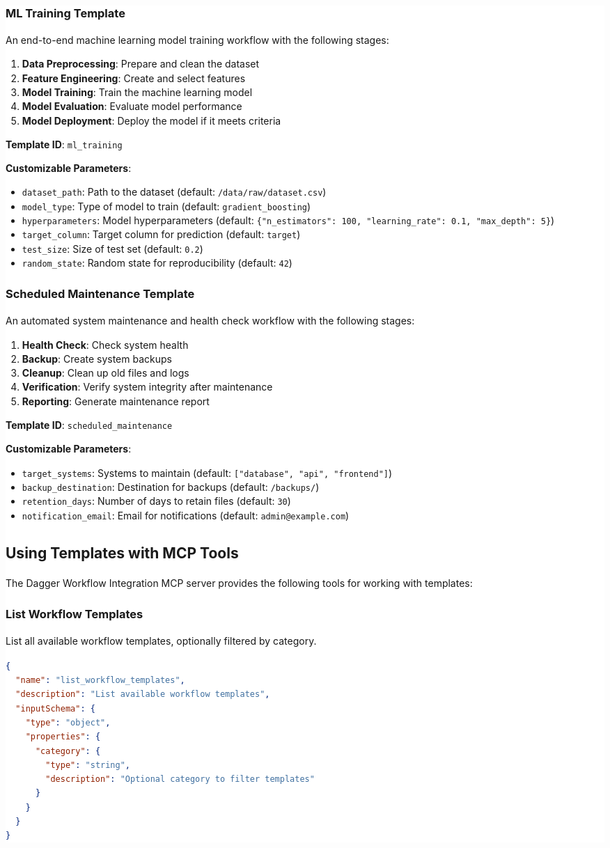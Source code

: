 ### ML Training Template

An end-to-end machine learning model training workflow with the following stages:

1. **Data Preprocessing**: Prepare and clean the dataset
2. **Feature Engineering**: Create and select features
3. **Model Training**: Train the machine learning model
4. **Model Evaluation**: Evaluate model performance
5. **Model Deployment**: Deploy the model if it meets criteria

**Template ID**: `ml_training`

**Customizable Parameters**:
- `dataset_path`: Path to the dataset (default: `/data/raw/dataset.csv`)
- `model_type`: Type of model to train (default: `gradient_boosting`)
- `hyperparameters`: Model hyperparameters (default: `{"n_estimators": 100, "learning_rate": 0.1, "max_depth": 5}`)
- `target_column`: Target column for prediction (default: `target`)
- `test_size`: Size of test set (default: `0.2`)
- `random_state`: Random state for reproducibility (default: `42`)

### Scheduled Maintenance Template

An automated system maintenance and health check workflow with the following stages:

1. **Health Check**: Check system health
2. **Backup**: Create system backups
3. **Cleanup**: Clean up old files and logs
4. **Verification**: Verify system integrity after maintenance
5. **Reporting**: Generate maintenance report

**Template ID**: `scheduled_maintenance`

**Customizable Parameters**:
- `target_systems`: Systems to maintain (default: `["database", "api", "frontend"]`)
- `backup_destination`: Destination for backups (default: `/backups/`)
- `retention_days`: Number of days to retain files (default: `30`)
- `notification_email`: Email for notifications (default: `admin@example.com`)

## Using Templates with MCP Tools

The Dagger Workflow Integration MCP server provides the following tools for working with templates:

### List Workflow Templates

List all available workflow templates, optionally filtered by category.

```json
{
  "name": "list_workflow_templates",
  "description": "List available workflow templates",
  "inputSchema": {
    "type": "object",
    "properties": {
      "category": {
        "type": "string",
        "description": "Optional category to filter templates"
      }
    }
  }
}
```
